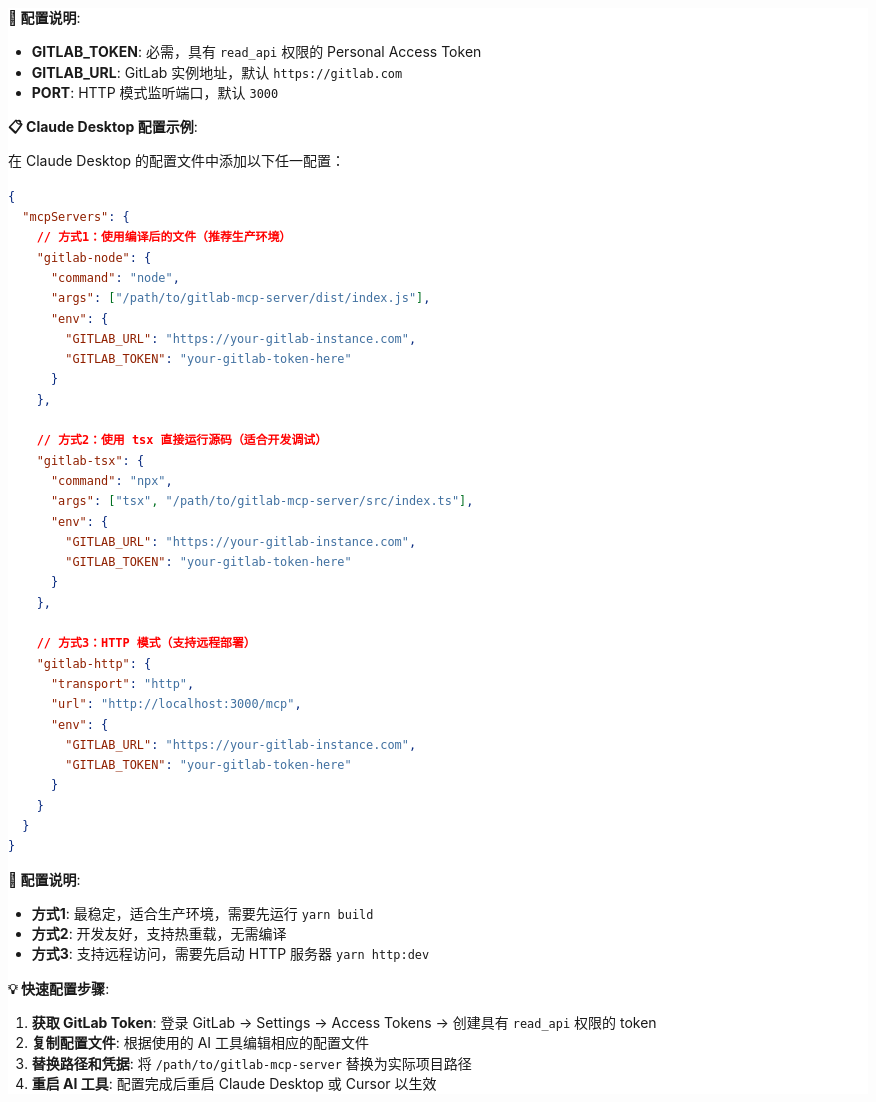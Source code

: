 **🔧 配置说明**:
- **GITLAB_TOKEN**: 必需，具有 `read_api` 权限的 Personal Access Token
- **GITLAB_URL**: GitLab 实例地址，默认 `https://gitlab.com`
- **PORT**: HTTP 模式监听端口，默认 `3000`

**📋 Claude Desktop 配置示例**:

在 Claude Desktop 的配置文件中添加以下任一配置：

```json
{
  "mcpServers": {
    // 方式1：使用编译后的文件（推荐生产环境）
    "gitlab-node": {
      "command": "node",
      "args": ["/path/to/gitlab-mcp-server/dist/index.js"],
      "env": {
        "GITLAB_URL": "https://your-gitlab-instance.com",
        "GITLAB_TOKEN": "your-gitlab-token-here"
      }
    },

    // 方式2：使用 tsx 直接运行源码（适合开发调试）
    "gitlab-tsx": {
      "command": "npx",
      "args": ["tsx", "/path/to/gitlab-mcp-server/src/index.ts"],
      "env": {
        "GITLAB_URL": "https://your-gitlab-instance.com",
        "GITLAB_TOKEN": "your-gitlab-token-here"
      }
    },

    // 方式3：HTTP 模式（支持远程部署）
    "gitlab-http": {
      "transport": "http",
      "url": "http://localhost:3000/mcp",
      "env": {
        "GITLAB_URL": "https://your-gitlab-instance.com",
        "GITLAB_TOKEN": "your-gitlab-token-here"
      }
    }
  }
}
```

**🔄 配置说明**:
- **方式1**: 最稳定，适合生产环境，需要先运行 `yarn build`
- **方式2**: 开发友好，支持热重载，无需编译
- **方式3**: 支持远程访问，需要先启动 HTTP 服务器 `yarn http:dev`

**💡 快速配置步骤**:
1. **获取 GitLab Token**: 登录 GitLab → Settings → Access Tokens → 创建具有 `read_api` 权限的 token
2. **复制配置文件**: 根据使用的 AI 工具编辑相应的配置文件
3. **替换路径和凭据**: 将 `/path/to/gitlab-mcp-server` 替换为实际项目路径
4. **重启 AI 工具**: 配置完成后重启 Claude Desktop 或 Cursor 以生效
